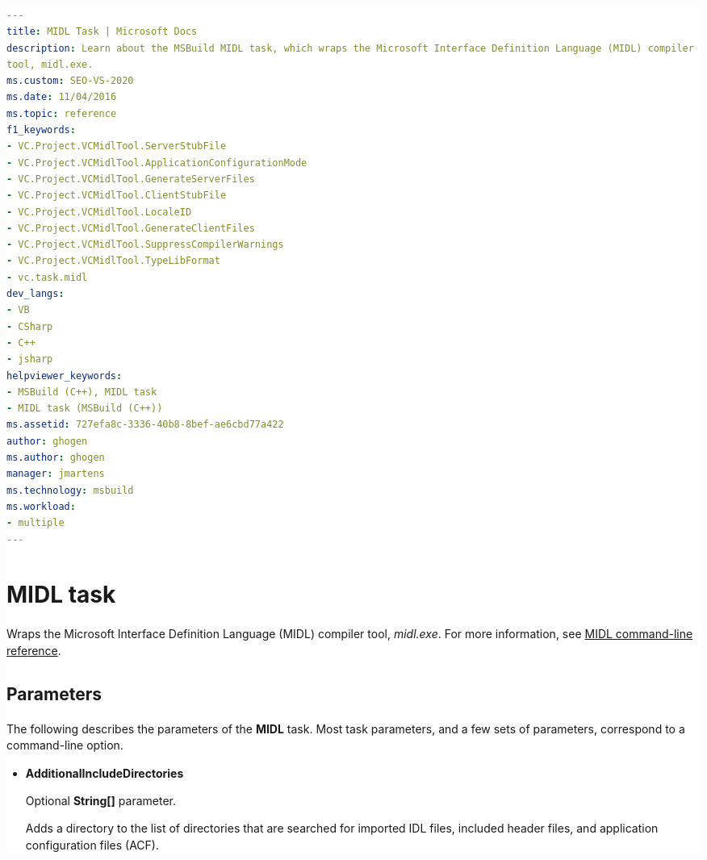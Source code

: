 ```yaml
---
title: MIDL Task | Microsoft Docs
description: Learn about the MSBuild MIDL task, which wraps the Microsoft Interface Definition Language (MIDL) compiler tool, midl.exe. 
ms.custom: SEO-VS-2020
ms.date: 11/04/2016
ms.topic: reference
f1_keywords:
- VC.Project.VCMidlTool.ServerStubFile
- VC.Project.VCMidlTool.ApplicationConfigurationMode
- VC.Project.VCMidlTool.GenerateServerFiles
- VC.Project.VCMidlTool.ClientStubFile
- VC.Project.VCMidlTool.LocaleID
- VC.Project.VCMidlTool.GenerateClientFiles
- VC.Project.VCMidlTool.SuppressCompilerWarnings
- VC.Project.VCMidlTool.TypeLibFormat
- vc.task.midl
dev_langs:
- VB
- CSharp
- C++
- jsharp
helpviewer_keywords:
- MSBuild (C++), MIDL task
- MIDL task (MSBuild (C++))
ms.assetid: 727efa8c-3336-40b8-8bef-ae6cbd77a422
author: ghogen
ms.author: ghogen
manager: jmartens
ms.technology: msbuild
ms.workload:
- multiple
---
```

# MIDL task

Wraps the Microsoft Interface Definition Language (MIDL) compiler tool, *midl.exe*. For more information, see [MIDL command-line reference](/windows/desktop/Midl/midl-command-line-reference).

## Parameters

 The following describes the parameters of the **MIDL** task. Most task parameters, and a few sets of parameters, correspond to a command-line option.

- **AdditionalIncludeDirectories**

     Optional **String[]** parameter.

     Adds a directory to the list of directories that are searched for imported IDL files, included header files, and application configuration files (ACF).

